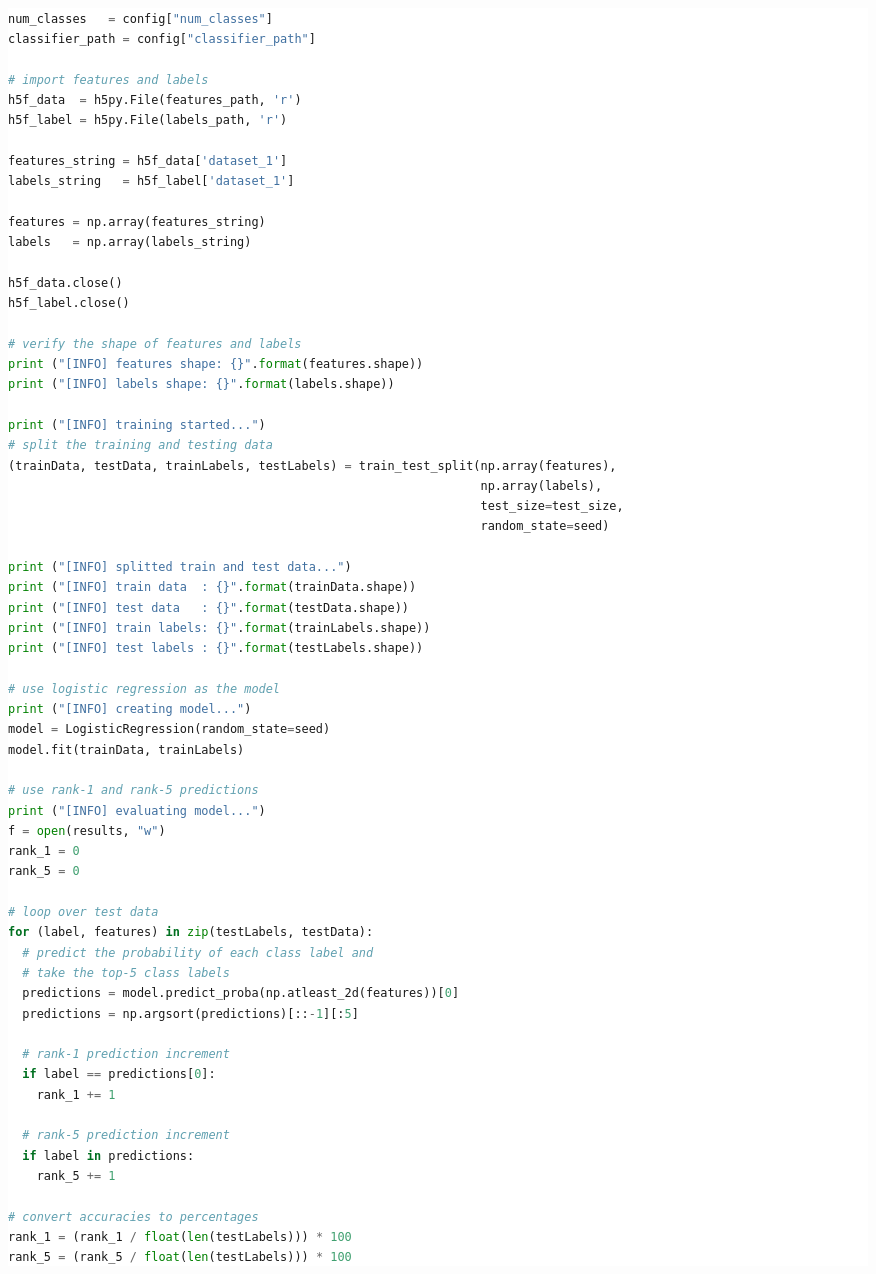 ```python
num_classes   = config["num_classes"]
classifier_path = config["classifier_path"]

# import features and labels
h5f_data  = h5py.File(features_path, 'r')
h5f_label = h5py.File(labels_path, 'r')

features_string = h5f_data['dataset_1']
labels_string   = h5f_label['dataset_1']

features = np.array(features_string)
labels   = np.array(labels_string)

h5f_data.close()
h5f_label.close()

# verify the shape of features and labels
print ("[INFO] features shape: {}".format(features.shape))
print ("[INFO] labels shape: {}".format(labels.shape))

print ("[INFO] training started...")
# split the training and testing data
(trainData, testData, trainLabels, testLabels) = train_test_split(np.array(features),
                                                                  np.array(labels),
                                                                  test_size=test_size,
                                                                  random_state=seed)

print ("[INFO] splitted train and test data...")
print ("[INFO] train data  : {}".format(trainData.shape))
print ("[INFO] test data   : {}".format(testData.shape))
print ("[INFO] train labels: {}".format(trainLabels.shape))
print ("[INFO] test labels : {}".format(testLabels.shape))

# use logistic regression as the model
print ("[INFO] creating model...")
model = LogisticRegression(random_state=seed)
model.fit(trainData, trainLabels)

# use rank-1 and rank-5 predictions
print ("[INFO] evaluating model...")
f = open(results, "w")
rank_1 = 0
rank_5 = 0

# loop over test data
for (label, features) in zip(testLabels, testData):
  # predict the probability of each class label and
  # take the top-5 class labels
  predictions = model.predict_proba(np.atleast_2d(features))[0]
  predictions = np.argsort(predictions)[::-1][:5]

  # rank-1 prediction increment
  if label == predictions[0]:
    rank_1 += 1

  # rank-5 prediction increment
  if label in predictions:
    rank_5 += 1

# convert accuracies to percentages
rank_1 = (rank_1 / float(len(testLabels))) * 100
rank_5 = (rank_5 / float(len(testLabels))) * 100

```